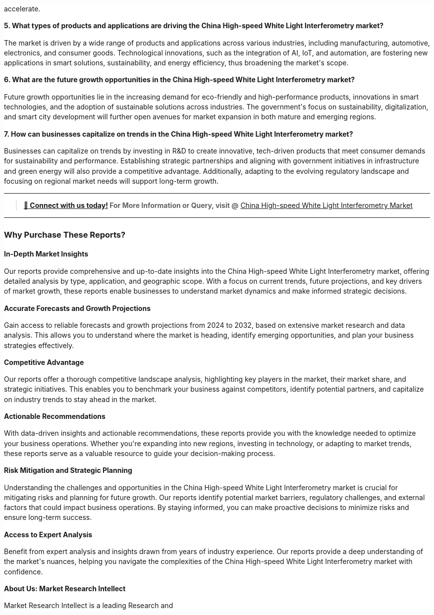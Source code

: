 accelerate.</p><p class="" data-start="1951" data-end="2402"><strong data-start="1951" data-end="2032">5. What types of products and applications are driving the China High-speed White Light Interferometry market?</strong></p><p class="" data-start="1951" data-end="2402">The market is driven by a wide range of products and applications across various industries, including manufacturing, automotive, electronics, and consumer goods. Technological innovations, such as the integration of AI, IoT, and automation, are fostering new applications in smart solutions, sustainability, and energy efficiency, thus broadening the market's scope.</p><p class="" data-start="2404" data-end="2849"><strong data-start="2404" data-end="2477">6. What are the future growth opportunities in the China High-speed White Light Interferometry market?</strong></p><p class="" data-start="2404" data-end="2849">Future growth opportunities lie in the increasing demand for eco-friendly and high-performance products, innovations in smart technologies, and the adoption of sustainable solutions across industries. The government's focus on sustainability, digitalization, and smart city development will further open avenues for market expansion in both mature and emerging regions.</p><p class="" data-start="2851" data-end="3371"><strong data-start="2851" data-end="2923">7. How can businesses capitalize on trends in the China High-speed White Light Interferometry market?</strong></p><p class="" data-start="2851" data-end="3371">Businesses can capitalize on trends by investing in R&amp;D to create innovative, tech-driven products that meet consumer demands for sustainability and performance. Establishing strategic partnerships and aligning with government initiatives in infrastructure and green energy will also provide a competitive advantage. Additionally, adapting to the evolving regulatory landscape and focusing on regional market needs will support long-term growth.</p><hr /><blockquote><p><span class="font-[700]"><strong><a href="https://www.marketresearchintellect.com/product/high-speed-white-light-interferometry-market/?utm_source=Linkedin&utm_medium=031">📩 Connect with us today!</a> For More Information or Query, visit&nbsp;@</strong>&nbsp;</span><span class="font-[700]"><a href="https://www.marketresearchintellect.com/product/high-speed-white-light-interferometry-market/?utm_source=Linkedin&utm_medium=031" target="_blank" data-tracking-control-name="article-ssr-frontend-pulse_little-text-block" data-tracking-will-navigate="" data-test-link="">China High-speed White Light Interferometry Market</a></span></p></blockquote><hr /><h3 class="" data-start="164" data-end="199"><strong data-start="168" data-end="199">Why Purchase These Reports?</strong></h3><p class="" data-start="201" data-end="575"><strong data-start="201" data-end="229">In-Depth Market Insights</strong></p><p class="" data-start="201" data-end="575">Our reports provide comprehensive and up-to-date insights into the China High-speed White Light Interferometry market, offering detailed analysis by type, application, and geographic scope. With a focus on current trends, future projections, and key drivers of market growth, these reports enable businesses to understand market dynamics and make informed strategic decisions.</p><p class="" data-start="577" data-end="893"><strong data-start="577" data-end="622">Accurate Forecasts and Growth Projections</strong></p><p class="" data-start="577" data-end="893">Gain access to reliable forecasts and growth projections from 2024 to 2032, based on extensive market research and data analysis. This allows you to understand where the market is heading, identify emerging opportunities, and plan your business strategies effectively.</p><p class="" data-start="895" data-end="1227"><strong data-start="895" data-end="920">Competitive Advantage</strong></p><p class="" data-start="895" data-end="1227">Our reports offer a thorough competitive landscape analysis, highlighting key players in the market, their market share, and strategic initiatives. This enables you to benchmark your business against competitors, identify potential partners, and capitalize on industry trends to stay ahead in the market.</p><p class="" data-start="1229" data-end="1589"><strong data-start="1229" data-end="1259">Actionable Recommendations</strong></p><p class="" data-start="1229" data-end="1589">With data-driven insights and actionable recommendations, these reports provide you with the knowledge needed to optimize your business operations. Whether you're expanding into new regions, investing in technology, or adapting to market trends, these reports serve as a valuable resource to guide your decision-making process.</p><p class="" data-start="1591" data-end="2004"><strong data-start="1591" data-end="1633">Risk Mitigation and Strategic Planning</strong></p><p class="" data-start="1591" data-end="2004">Understanding the challenges and opportunities in the China High-speed White Light Interferometry market is crucial for mitigating risks and planning for future growth. Our reports identify potential market barriers, regulatory challenges, and external factors that could impact business operations. By staying informed, you can make proactive decisions to minimize risks and ensure long-term success.</p><p class="" data-start="2006" data-end="2266"><strong data-start="2006" data-end="2035">Access to Expert Analysis</strong></p><p class="" data-start="2006" data-end="2266">Benefit from expert analysis and insights drawn from years of industry experience. Our reports provide a deep understanding of the market's nuances, helping you navigate the complexities of the China High-speed White Light Interferometry market with confidence.</p><p><strong><span class="font-[700]">About Us: Market Research Intellect</span></strong></p><p><span class="">Market Research Intellect is a leading Research and